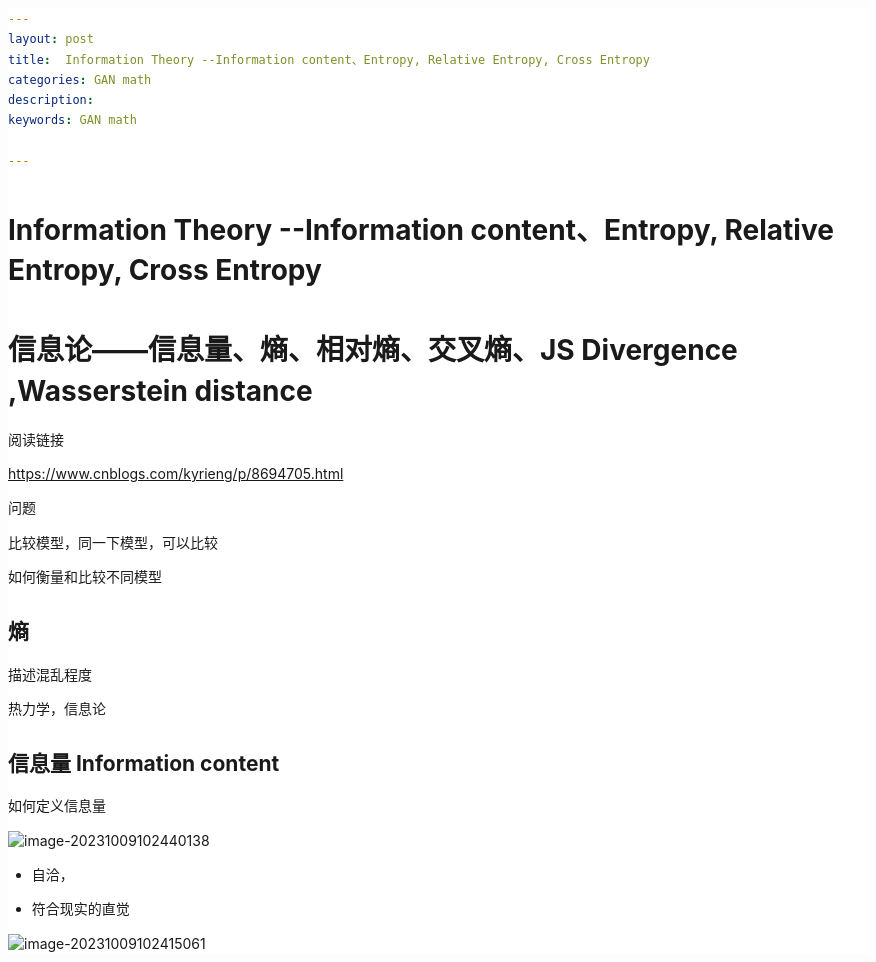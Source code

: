 ```yaml
---
layout: post
title:  Information Theory --Information content、Entropy, Relative Entropy, Cross Entropy
categories: GAN math
description: 
keywords: GAN math

---
```






# Information Theory --Information content、Entropy, Relative Entropy, Cross Entropy





# 信息论——信息量、熵、相对熵、交叉熵、JS Divergence ,Wasserstein distance

阅读链接

https://www.cnblogs.com/kyrieng/p/8694705.html



问题

比较模型，同一下模型，可以比较

如何衡量和比较不同模型



## 熵

描述混乱程度

热力学，信息论

## 信息量 Information content

如何定义信息量

![image-20231009102440138](https://zuti.oss-cn-qingdao.aliyuncs.com/img/20231009102440.png)

- 自洽，

- 符合现实的直觉

![image-20231009102415061](https://zuti.oss-cn-qingdao.aliyuncs.com/img/20231009102415.png)


